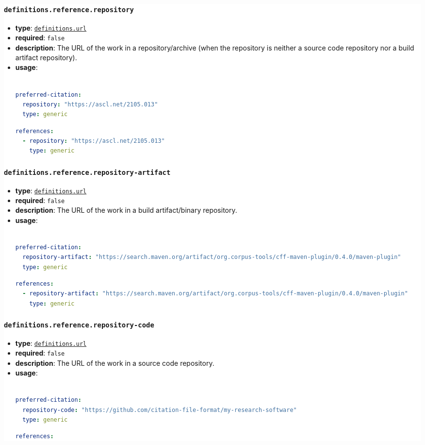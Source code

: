 ### `definitions.reference.repository`

- **type**: [`definitions.url`](#definitionsurl)
- **required**: `false`
- **description**: The URL of the work in a repository/archive (when the repository is neither a source code repository nor a build artifact repository).
- **usage**:<br><br>
    ```yaml
    preferred-citation:
      repository: "https://ascl.net/2105.013"
      type: generic
    ```
    ```yaml
    references:
      - repository: "https://ascl.net/2105.013"
        type: generic
    ```

### `definitions.reference.repository-artifact`

- **type**: [`definitions.url`](#definitionsurl)
- **required**: `false`
- **description**: The URL of the work in a build artifact/binary repository.
- **usage**:<br><br>
    ```yaml
    preferred-citation:
      repository-artifact: "https://search.maven.org/artifact/org.corpus-tools/cff-maven-plugin/0.4.0/maven-plugin"
      type: generic
    ```
    ```yaml
    references:
      - repository-artifact: "https://search.maven.org/artifact/org.corpus-tools/cff-maven-plugin/0.4.0/maven-plugin"
        type: generic
    ```

### `definitions.reference.repository-code`

- **type**: [`definitions.url`](#definitionsurl)
- **required**: `false`
- **description**: The URL of the work in a source code repository.
- **usage**:<br><br>
    ```yaml
    preferred-citation:
      repository-code: "https://github.com/citation-file-format/my-research-software"
      type: generic
    ```
    ```yaml
    references:
